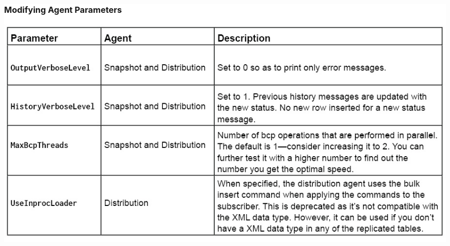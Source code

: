 ### Modifying Agent Parameters

![The-Agent-Parameters-table](./images/The-Agent-Parameters-table.jpg)
